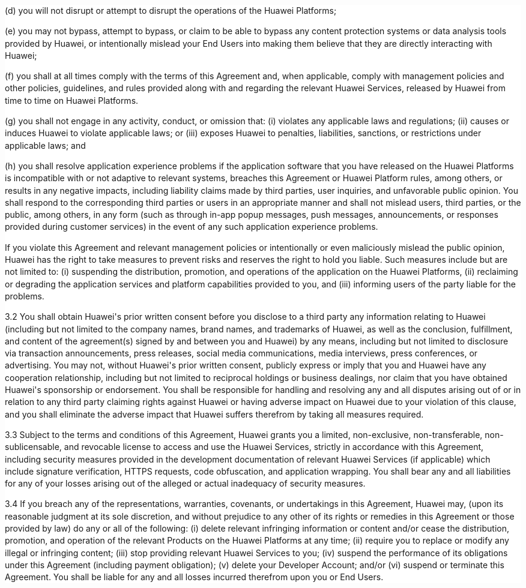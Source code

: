 (d) you will not disrupt or attempt to disrupt the operations of the Huawei Platforms;

(e) you may not bypass, attempt to bypass, or claim to be able to bypass any content protection systems or data analysis tools provided by Huawei, or intentionally mislead your End Users into making them believe that they are directly interacting with Huawei;

(f) you shall at all times comply with the terms of this Agreement and, when applicable, comply with management policies and other policies, guidelines, and rules provided along with and regarding the relevant Huawei Services, released by Huawei from time to time on Huawei Platforms.

(g) you shall not engage in any activity, conduct, or omission that: (i) violates any applicable laws and regulations; (ii) causes or induces Huawei to violate applicable laws; or (iii) exposes Huawei to penalties, liabilities, sanctions, or restrictions under applicable laws; and

(h) you shall resolve application experience problems if the application software that you have released on the Huawei Platforms is incompatible with or not adaptive to relevant systems, breaches this Agreement or Huawei Platform rules, among others, or results in any negative impacts, including liability claims made by third parties, user inquiries, and unfavorable public opinion. You shall respond to the corresponding third parties or users in an appropriate manner and shall not mislead users, third parties, or the public, among others, in any form (such as through in-app popup messages, push messages, announcements, or responses provided during customer services) in the event of any such application experience problems.

If you violate this Agreement and relevant management policies or intentionally or even maliciously mislead the public opinion, Huawei has the right to take measures to prevent risks and reserves the right to hold you liable. Such measures include but are not limited to: (i) suspending the distribution, promotion, and operations of the application on the Huawei Platforms, (ii) reclaiming or degrading the application services and platform capabilities provided to you, and (iii) informing users of the party liable for the problems.

3.2 You shall obtain Huawei's prior written consent before you disclose to a third party any information relating to Huawei (including but not limited to the company names, brand names, and trademarks of Huawei, as well as the conclusion, fulfillment, and content of the agreement(s) signed by and between you and Huawei) by any means, including but not limited to disclosure via transaction announcements, press releases, social media communications, media interviews, press conferences, or advertising. You may not, without Huawei's prior written consent, publicly express or imply that you and Huawei have any cooperation relationship, including but not limited to reciprocal holdings or business dealings, nor claim that you have obtained Huawei's sponsorship or endorsement. You shall be responsible for handling and resolving any and all disputes arising out of or in relation to any third party claiming rights against Huawei or having adverse impact on Huawei due to your violation of this clause, and you shall eliminate the adverse impact that Huawei suffers therefrom by taking all measures required.

3.3 Subject to the terms and conditions of this Agreement, Huawei grants you a limited, non-exclusive, non-transferable, non-sublicensable, and revocable license to access and use the Huawei Services, strictly in accordance with this Agreement, including security measures provided in the development documentation of relevant Huawei Services (if applicable) which include signature verification, HTTPS requests, code obfuscation, and application wrapping. You shall bear any and all liabilities for any of your losses arising out of the alleged or actual inadequacy of security measures.

3.4 If you breach any of the representations, warranties, covenants, or undertakings in this Agreement, Huawei may, (upon its reasonable judgment at its sole discretion, and without prejudice to any other of its rights or remedies in this Agreement or those provided by law) do any or all of the following: (i) delete relevant infringing information or content and/or cease the distribution, promotion, and operation of the relevant Products on the Huawei Platforms at any time; (ii) require you to replace or modify any illegal or infringing content; (iii) stop providing relevant Huawei Services to you; (iv) suspend the performance of its obligations under this Agreement (including payment obligation); (v) delete your Developer Account; and/or (vi) suspend or terminate this Agreement. You shall be liable for any and all losses incurred therefrom upon you or End Users.
